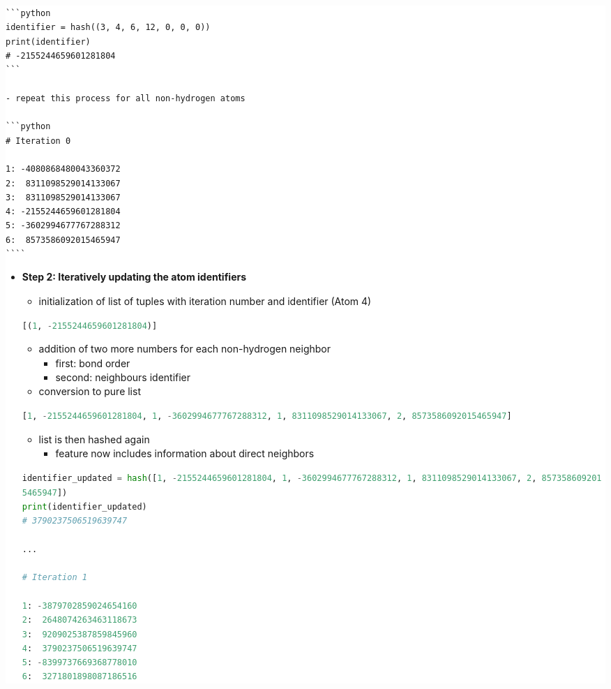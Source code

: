     ```python
    identifier = hash((3, 4, 6, 12, 0, 0, 0))
    print(identifier)
    # -2155244659601281804
    ```

    - repeat this process for all non-hydrogen atoms

    ```python
    # Iteration 0

    1: -4080868480043360372
    2:  8311098529014133067
    3:  8311098529014133067
    4: -2155244659601281804
    5: -3602994677767288312
    6:  8573586092015465947
    ````

- **Step 2: Iteratively updating the atom identifiers**
    - initialization of list of tuples with iteration number and identifier (Atom 4)

    ```python
    [(1, -2155244659601281804)]
    ```

    - addition of two more numbers for each non-hydrogen neighbor
        - first: bond order
        - second: neighbours identifier
    - conversion to pure list

    ```python
    [1, -2155244659601281804, 1, -3602994677767288312, 1, 8311098529014133067, 2, 8573586092015465947]
    ```

    - list is then hashed again
        - feature now includes information about direct neighbors

    ```python
    identifier_updated = hash([1, -2155244659601281804, 1, -3602994677767288312, 1, 8311098529014133067, 2, 8573586092015465947])
    print(identifier_updated)
    # 3790237506519639747

    ...

    # Iteration 1

    1: -3879702859024654160
    2:  2648074263463118673
    3:  9209025387859845960
    4:  3790237506519639747
    5: -8399737669368778010
    6:  3271801898087186516
    ```
